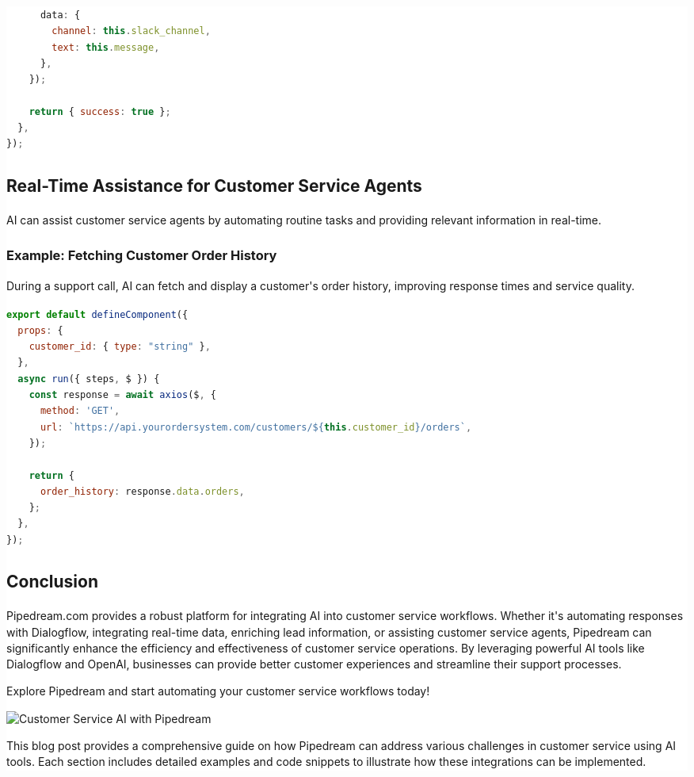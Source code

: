 ```javascript
      data: {
        channel: this.slack_channel,
        text: this.message,
      },
    });

    return { success: true };
  },
});
```

## Real-Time Assistance for Customer Service Agents

AI can assist customer service agents by automating routine tasks and providing relevant information in real-time.

### Example: Fetching Customer Order History

During a support call, AI can fetch and display a customer's order history, improving response times and service quality.

```javascript
export default defineComponent({
  props: {
    customer_id: { type: "string" },
  },
  async run({ steps, $ }) {
    const response = await axios($, {
      method: 'GET',
      url: `https://api.yourordersystem.com/customers/${this.customer_id}/orders`,
    });

    return {
      order_history: response.data.orders,
    };
  },
});
```

## Conclusion

Pipedream.com provides a robust platform for integrating AI into customer service workflows. Whether it's automating responses with Dialogflow, integrating real-time data, enriching lead information, or assisting customer service agents, Pipedream can significantly enhance the efficiency and effectiveness of customer service operations. By leveraging powerful AI tools like Dialogflow and OpenAI, businesses can provide better customer experiences and streamline their support processes.

Explore Pipedream and start automating your customer service workflows today!

![Customer Service AI with Pipedream](https://example.com/path-to-generated-image)

This blog post provides a comprehensive guide on how Pipedream can address various challenges in customer service using AI tools. Each section includes detailed examples and code snippets to illustrate how these integrations can be implemented.
